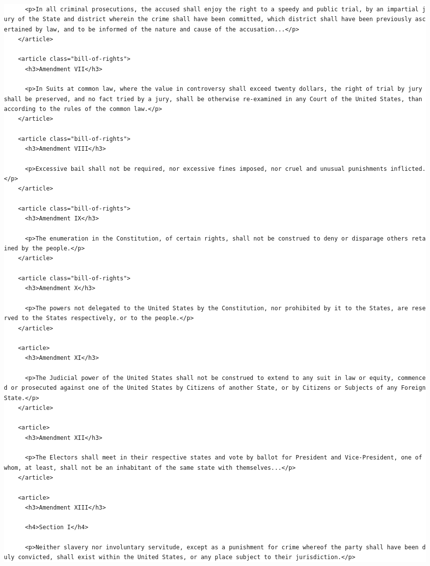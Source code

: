           <p>In all criminal prosecutions, the accused shall enjoy the right to a speedy and public trial, by an impartial jury of the State and district wherein the crime shall have been committed, which district shall have been previously ascertained by law, and to be informed of the nature and cause of the accusation...</p>
        </article>

        <article class="bill-of-rights">
          <h3>Amendment VII</h3>

          <p>In Suits at common law, where the value in controversy shall exceed twenty dollars, the right of trial by jury shall be preserved, and no fact tried by a jury, shall be otherwise re-examined in any Court of the United States, than according to the rules of the common law.</p>
        </article>

        <article class="bill-of-rights">
          <h3>Amendment VIII</h3>

          <p>Excessive bail shall not be required, nor excessive fines imposed, nor cruel and unusual punishments inflicted.</p>
        </article>

        <article class="bill-of-rights">
          <h3>Amendment IX</h3>

          <p>The enumeration in the Constitution, of certain rights, shall not be construed to deny or disparage others retained by the people.</p>
        </article>

        <article class="bill-of-rights">
          <h3>Amendment X</h3>

          <p>The powers not delegated to the United States by the Constitution, nor prohibited by it to the States, are reserved to the States respectively, or to the people.</p>
        </article>

        <article>
          <h3>Amendment XI</h3>

          <p>The Judicial power of the United States shall not be construed to extend to any suit in law or equity, commenced or prosecuted against one of the United States by Citizens of another State, or by Citizens or Subjects of any Foreign State.</p>
        </article>

        <article>
          <h3>Amendment XII</h3>

          <p>The Electors shall meet in their respective states and vote by ballot for President and Vice-President, one of whom, at least, shall not be an inhabitant of the same state with themselves...</p>
        </article>

        <article>
          <h3>Amendment XIII</h3>

          <h4>Section I</h4>

          <p>Neither slavery nor involuntary servitude, except as a punishment for crime whereof the party shall have been duly convicted, shall exist within the United States, or any place subject to their jurisdiction.</p>

